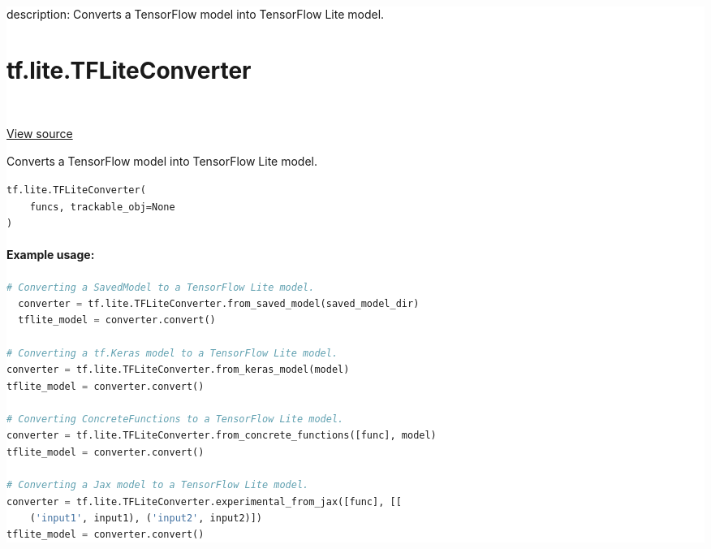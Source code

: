 description: Converts a TensorFlow model into TensorFlow Lite model.

<div itemscope itemtype="http://developers.google.com/ReferenceObject">
<meta itemprop="name" content="tf.lite.TFLiteConverter" />
<meta itemprop="path" content="Stable" />
<meta itemprop="property" content="__init__"/>
<meta itemprop="property" content="convert"/>
<meta itemprop="property" content="experimental_from_jax"/>
<meta itemprop="property" content="from_concrete_functions"/>
<meta itemprop="property" content="from_keras_model"/>
<meta itemprop="property" content="from_saved_model"/>
</div>

# tf.lite.TFLiteConverter



<table class="tfo-notebook-buttons tfo-api nocontent" align="left">

</table>

<a target="_blank" href="/code/stable/tensorflow/lite/python/lite.py">View source</a>



Converts a TensorFlow model into TensorFlow Lite model.

<pre class="devsite-click-to-copy prettyprint lang-py tfo-signature-link">
<code>tf.lite.TFLiteConverter(
    funcs, trackable_obj=None
)
</code></pre>






#### Example usage:



```python
# Converting a SavedModel to a TensorFlow Lite model.
  converter = tf.lite.TFLiteConverter.from_saved_model(saved_model_dir)
  tflite_model = converter.convert()

# Converting a tf.Keras model to a TensorFlow Lite model.
converter = tf.lite.TFLiteConverter.from_keras_model(model)
tflite_model = converter.convert()

# Converting ConcreteFunctions to a TensorFlow Lite model.
converter = tf.lite.TFLiteConverter.from_concrete_functions([func], model)
tflite_model = converter.convert()

# Converting a Jax model to a TensorFlow Lite model.
converter = tf.lite.TFLiteConverter.experimental_from_jax([func], [[
    ('input1', input1), ('input2', input2)])
tflite_model = converter.convert()
```
